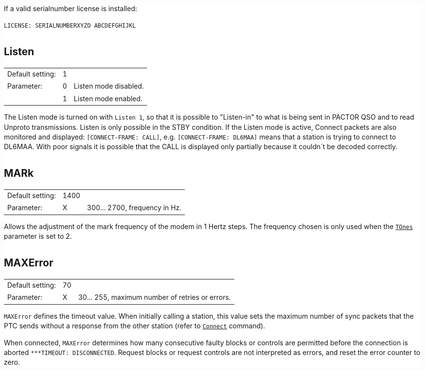 If a valid serialnumber license is installed:

`LICENSE: SERIALNUMBERXYZO ABCDEFGHIJKL`


## Listen

|                  |      |                       |
|------------------|------|-----------------------|
| Default setting: | 1    |                       |
| Parameter:       | 0    | Listen mode disabled. |
|                  | 1    | Listen mode enabled.  |

The Listen mode is turned on with `Listen 1`, so that it is possible
to "Listen-in" to what is being sent in PACTOR QSO and to read Unproto
transmissions. Listen is only possible in the STBY condition. If the
Listen mode is active, Connect packets are also monitored and displayed:
`[CONNECT-FRAME: CALL]`, e.g. `[CONNECT-FRAME: DL6MAA]` means that a
station is trying to connect to DL6MAA. With poor signals it is possible
that the CALL is displayed only partially because it couldn´t be decoded
correctly.


## MARk

|                  |      |                               |
|------------------|------|-------------------------------|
| Default setting: | 1400 |                               |
| Parameter:       | X    | 300... 2700, frequency in Hz. |

Allows the adjustment of the mark frequency of the modem in 1 Hertz
steps. The frequency chosen is only used when the [`TOnes`](#tones) parameter is set to 2.


## MAXError

|                  |    |                                                 |
|------------------|----|-------------------------------------------------|
| Default setting: | 70 |                                                 |
| Parameter:       | X  | 30... 255, maximum number of retries or errors. |

`MAXError` defines the timeout value. When initially calling a station,
this value sets the maximum number of sync packets that the PTC sends
without a response from the other station (refer to [`Connect`](#connect) command).

When connected, `MAXError` determines how many consecutive faulty blocks
or controls are permitted before the connection is aborted
`***TIMEOUT: DISCONNECTED`. Request blocks or request controls are not
interpreted as errors, and reset the error counter to zero.
